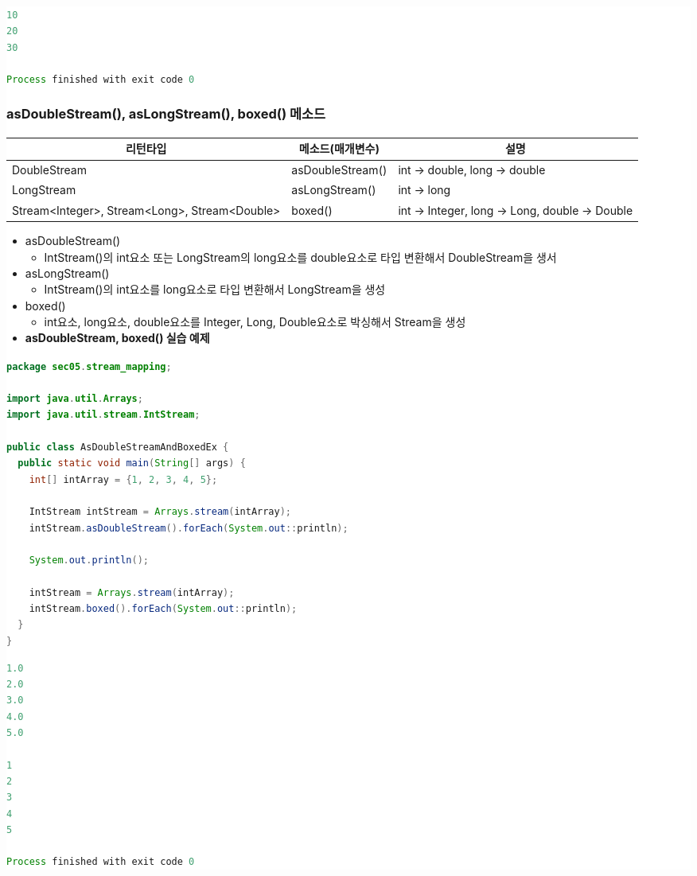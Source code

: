 ```java
10
20
30

Process finished with exit code 0
```

  

### asDoubleStream(), asLongStream(), boxed() 메소드

| 리턴타입                                     | 메소드(매개변수)        | 설명                                       |
| ---------------------------------------- | ---------------- | ---------------------------------------- |
| DoubleStream                             | asDoubleStream() | int -> double, long -> double            |
| LongStream                               | asLongStream()   | int -> long                              |
| Stream\<Integer\>, Stream\<Long\>, Stream\<Double\> | boxed()          | int -> Integer, long -> Long, double -> Double |

* asDoubleStream()
  * IntStream()의 int요소 또는 LongStream의 long요소를 double요소로 타입 변환해서 DoubleStream을 생서
* asLongStream()
  * IntStream()의 int요소를 long요소로 타입 변환해서 LongStream을 생성
* boxed()
  * int요소, long요소, double요소를 Integer, Long, Double요소로 박싱해서 Stream을 생성
* **asDoubleStream, boxed() 실습 예제**

```java
package sec05.stream_mapping;

import java.util.Arrays;
import java.util.stream.IntStream;

public class AsDoubleStreamAndBoxedEx {
  public static void main(String[] args) {
    int[] intArray = {1, 2, 3, 4, 5};

    IntStream intStream = Arrays.stream(intArray);
    intStream.asDoubleStream().forEach(System.out::println);

    System.out.println();

    intStream = Arrays.stream(intArray);
    intStream.boxed().forEach(System.out::println);
  }
}
```

```java
1.0
2.0
3.0
4.0
5.0

1
2
3
4
5

Process finished with exit code 0
```
